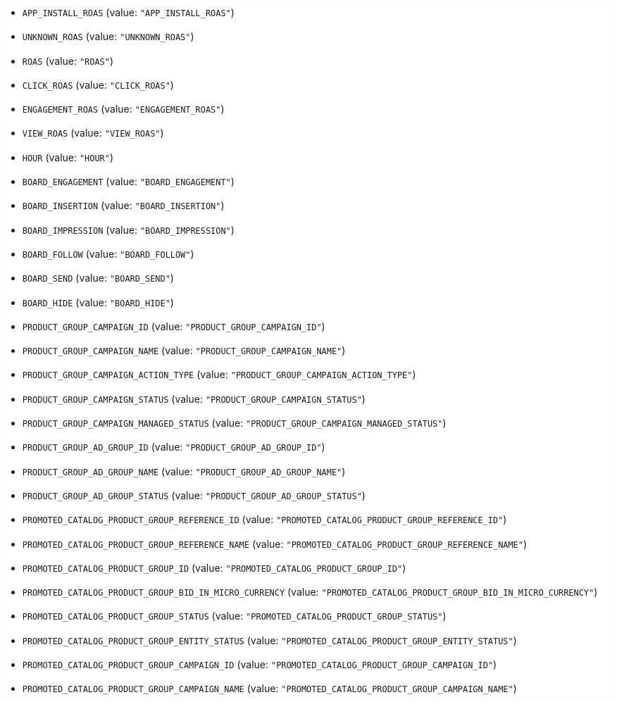 * `APP_INSTALL_ROAS` (value: `"APP_INSTALL_ROAS"`)

* `UNKNOWN_ROAS` (value: `"UNKNOWN_ROAS"`)

* `ROAS` (value: `"ROAS"`)

* `CLICK_ROAS` (value: `"CLICK_ROAS"`)

* `ENGAGEMENT_ROAS` (value: `"ENGAGEMENT_ROAS"`)

* `VIEW_ROAS` (value: `"VIEW_ROAS"`)

* `HOUR` (value: `"HOUR"`)

* `BOARD_ENGAGEMENT` (value: `"BOARD_ENGAGEMENT"`)

* `BOARD_INSERTION` (value: `"BOARD_INSERTION"`)

* `BOARD_IMPRESSION` (value: `"BOARD_IMPRESSION"`)

* `BOARD_FOLLOW` (value: `"BOARD_FOLLOW"`)

* `BOARD_SEND` (value: `"BOARD_SEND"`)

* `BOARD_HIDE` (value: `"BOARD_HIDE"`)

* `PRODUCT_GROUP_CAMPAIGN_ID` (value: `"PRODUCT_GROUP_CAMPAIGN_ID"`)

* `PRODUCT_GROUP_CAMPAIGN_NAME` (value: `"PRODUCT_GROUP_CAMPAIGN_NAME"`)

* `PRODUCT_GROUP_CAMPAIGN_ACTION_TYPE` (value: `"PRODUCT_GROUP_CAMPAIGN_ACTION_TYPE"`)

* `PRODUCT_GROUP_CAMPAIGN_STATUS` (value: `"PRODUCT_GROUP_CAMPAIGN_STATUS"`)

* `PRODUCT_GROUP_CAMPAIGN_MANAGED_STATUS` (value: `"PRODUCT_GROUP_CAMPAIGN_MANAGED_STATUS"`)

* `PRODUCT_GROUP_AD_GROUP_ID` (value: `"PRODUCT_GROUP_AD_GROUP_ID"`)

* `PRODUCT_GROUP_AD_GROUP_NAME` (value: `"PRODUCT_GROUP_AD_GROUP_NAME"`)

* `PRODUCT_GROUP_AD_GROUP_STATUS` (value: `"PRODUCT_GROUP_AD_GROUP_STATUS"`)

* `PROMOTED_CATALOG_PRODUCT_GROUP_REFERENCE_ID` (value: `"PROMOTED_CATALOG_PRODUCT_GROUP_REFERENCE_ID"`)

* `PROMOTED_CATALOG_PRODUCT_GROUP_REFERENCE_NAME` (value: `"PROMOTED_CATALOG_PRODUCT_GROUP_REFERENCE_NAME"`)

* `PROMOTED_CATALOG_PRODUCT_GROUP_ID` (value: `"PROMOTED_CATALOG_PRODUCT_GROUP_ID"`)

* `PROMOTED_CATALOG_PRODUCT_GROUP_BID_IN_MICRO_CURRENCY` (value: `"PROMOTED_CATALOG_PRODUCT_GROUP_BID_IN_MICRO_CURRENCY"`)

* `PROMOTED_CATALOG_PRODUCT_GROUP_STATUS` (value: `"PROMOTED_CATALOG_PRODUCT_GROUP_STATUS"`)

* `PROMOTED_CATALOG_PRODUCT_GROUP_ENTITY_STATUS` (value: `"PROMOTED_CATALOG_PRODUCT_GROUP_ENTITY_STATUS"`)

* `PROMOTED_CATALOG_PRODUCT_GROUP_CAMPAIGN_ID` (value: `"PROMOTED_CATALOG_PRODUCT_GROUP_CAMPAIGN_ID"`)

* `PROMOTED_CATALOG_PRODUCT_GROUP_CAMPAIGN_NAME` (value: `"PROMOTED_CATALOG_PRODUCT_GROUP_CAMPAIGN_NAME"`)
